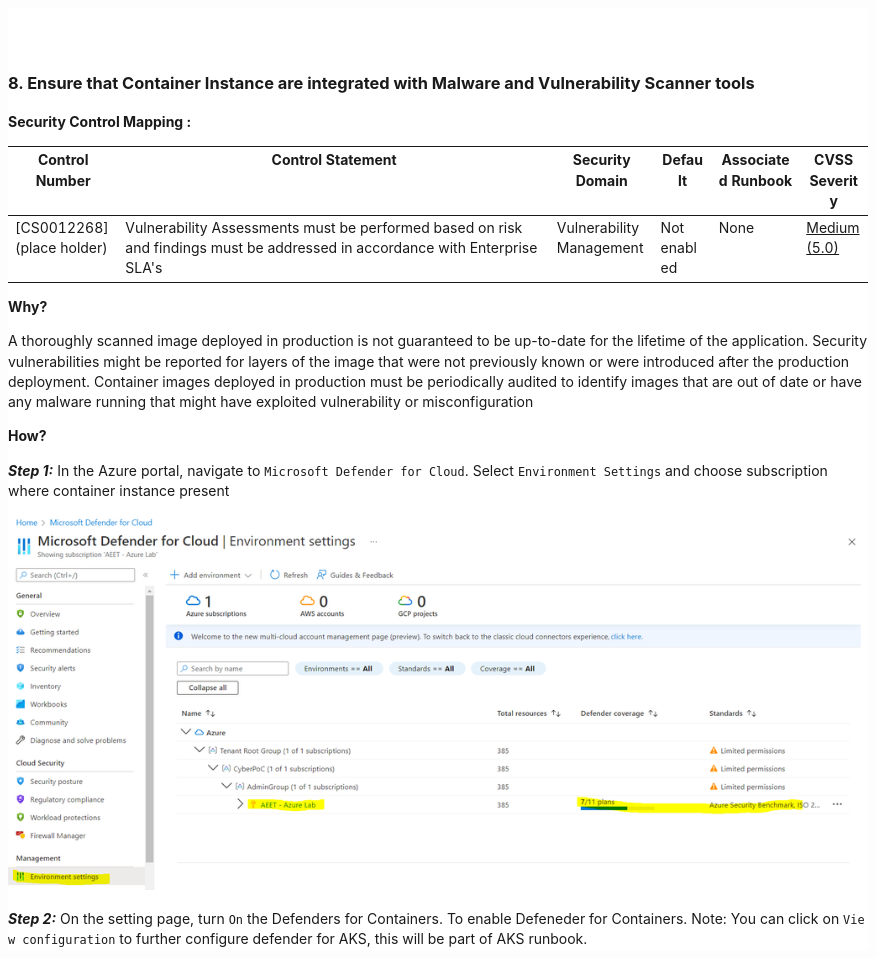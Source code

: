 <br><br>

### 8. Ensure that Container Instance are integrated with Malware and Vulnerability Scanner tools

**Security Control Mapping :**  <br>

| Control Number | Control Statement | Security Domain | Default | Associated Runbook | CVSS Severity  |
| -------------- | ----------------- | --------------- | ------- | ------------------ | -------------- |
|  [CS0012268](place holder)       |Vulnerability Assessments must be performed based on risk and findings must be addressed in accordance with Enterprise SLA's | Vulnerability Management | Not enabled | None | [Medium (5.0)](https://www.first.org/cvss/calculator/3.1#CVSS:3.1/AV:L/AC:H/PR:H/UI:N/S:C/C:L/I:L/A:L) |

**Why?** <br>

A thoroughly scanned image deployed in production is not guaranteed to be up-to-date for the lifetime of the application. Security vulnerabilities might be reported for layers of the image that were not previously known or were introduced after the production deployment. Container images deployed in production must be periodically audited to identify images that are out of date or have any malware running that might have exploited vulnerability or misconfiguration

**How?** <br>

**_Step 1:_** In the Azure portal, navigate to `Microsoft Defender for Cloud`. Select `Environment Settings` and choose subscription where container instance present

![image info](../docs/images/DeveloperGuidelines/ContainerInstance/8a.PNG)


**_Step 2:_** On the setting page, turn `On` the Defenders for Containers. To enable Defeneder for Containers. Note: You can click on `View configuration` to further configure defender for AKS, this will be part of AKS runbook.
